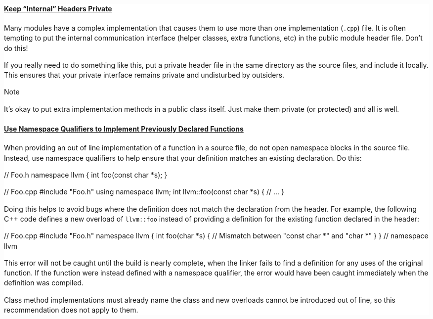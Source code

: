 #### [Keep “Internal” Headers Private](https://llvm.org/docs/CodingStandards.html#id38)[](https://llvm.org/docs/CodingStandards.html#keep-internal-headers-private "Link to this heading")

Many modules have a complex implementation that causes them to use more than one implementation (`.cpp`) file. It is often tempting to put the internal communication interface (helper classes, extra functions, etc) in the public module header file. Don’t do this!

If you really need to do something like this, put a private header file in the same directory as the source files, and include it locally. This ensures that your private interface remains private and undisturbed by outsiders.

Note

It’s okay to put extra implementation methods in a public class itself. Just make them private (or protected) and all is well.

#### [Use Namespace Qualifiers to Implement Previously Declared Functions](https://llvm.org/docs/CodingStandards.html#id39)[](https://llvm.org/docs/CodingStandards.html#use-namespace-qualifiers-to-implement-previously-declared-functions "Link to this heading")

When providing an out of line implementation of a function in a source file, do not open namespace blocks in the source file. Instead, use namespace qualifiers to help ensure that your definition matches an existing declaration. Do this:

// Foo.h
namespace llvm {
int foo(const char *s);
}

// Foo.cpp
#include "Foo.h"
using namespace llvm;
int llvm::foo(const char *s) {
  // ...
}

Doing this helps to avoid bugs where the definition does not match the declaration from the header. For example, the following C++ code defines a new overload of `llvm::foo` instead of providing a definition for the existing function declared in the header:

// Foo.cpp
#include "Foo.h"
namespace llvm {
int foo(char *s) { // Mismatch between "const char *" and "char *"
}
} // namespace llvm

This error will not be caught until the build is nearly complete, when the linker fails to find a definition for any uses of the original function. If the function were instead defined with a namespace qualifier, the error would have been caught immediately when the definition was compiled.

Class method implementations must already name the class and new overloads cannot be introduced out of line, so this recommendation does not apply to them.
